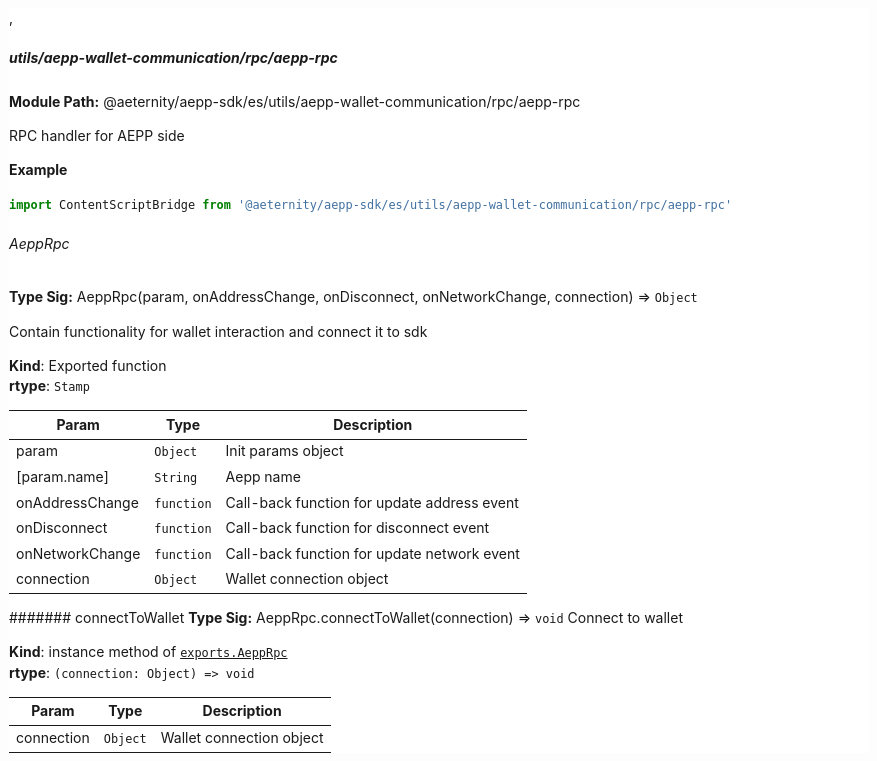 ,
<a id="module_@aeternity/aepp-sdk/es/utils/aepp-wallet-communication/rpc/aepp-rpc"></a>

##### utils/aepp-wallet-communication/rpc/aepp-rpc
**Module Path:** @aeternity/aepp-sdk/es/utils/aepp-wallet-communication/rpc/aepp-rpc 

RPC handler for AEPP side

**Example**  
```js
import ContentScriptBridge from '@aeternity/aepp-sdk/es/utils/aepp-wallet-communication/rpc/aepp-rpc'
```


<a id="exp_module_@aeternity/aepp-sdk/es/utils/aepp-wallet-communication/rpc/aepp-rpc--exports.AeppRpc"></a>

###### AeppRpc

**Type Sig:** AeppRpc(param, onAddressChange, onDisconnect, onNetworkChange, connection) ⇒ `Object` 

Contain functionality for wallet interaction and connect it to sdk

**Kind**: Exported function  
**rtype**: `Stamp`

| Param | Type | Description |
| --- | --- | --- |
| param | `Object` | Init params object |
| [param.name] | `String` | Aepp name |
| onAddressChange | `function` | Call-back function for update address event |
| onDisconnect | `function` | Call-back function for disconnect event |
| onNetworkChange | `function` | Call-back function for update network event |
| connection | `Object` | Wallet connection object |

<a id="module_@aeternity/aepp-sdk/es/utils/aepp-wallet-communication/rpc/aepp-rpc--exports.AeppRpc+connectToWallet"></a>

####### connectToWallet
**Type Sig:** AeppRpc.connectToWallet(connection) ⇒ `void`
Connect to wallet

**Kind**: instance method of [`exports.AeppRpc`](#exp_module_@aeternity/aepp-sdk/es/utils/aepp-wallet-communication/rpc/aepp-rpc--exports.AeppRpc)  
**rtype**: `(connection: Object) => void`

| Param | Type | Description |
| --- | --- | --- |
| connection | `Object` | Wallet connection object |

<a id="module_@aeternity/aepp-sdk/es/utils/aepp-wallet-communication/rpc/aepp-rpc--exports.AeppRpc+disconnectWallet"></a>
